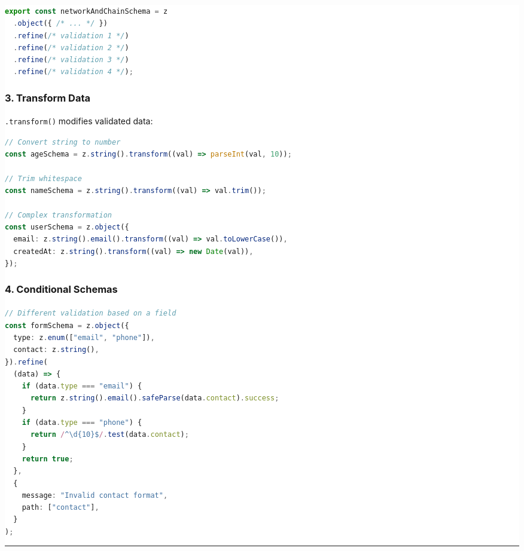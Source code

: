 ```typescript
```

```typescript
export const networkAndChainSchema = z
  .object({ /* ... */ })
  .refine(/* validation 1 */)
  .refine(/* validation 2 */)
  .refine(/* validation 3 */)
  .refine(/* validation 4 */);
```

### 3. Transform Data

`.transform()` modifies validated data:

```typescript
// Convert string to number
const ageSchema = z.string().transform((val) => parseInt(val, 10));

// Trim whitespace
const nameSchema = z.string().transform((val) => val.trim());

// Complex transformation
const userSchema = z.object({
  email: z.string().email().transform((val) => val.toLowerCase()),
  createdAt: z.string().transform((val) => new Date(val)),
});
```

### 4. Conditional Schemas

```typescript
// Different validation based on a field
const formSchema = z.object({
  type: z.enum(["email", "phone"]),
  contact: z.string(),
}).refine(
  (data) => {
    if (data.type === "email") {
      return z.string().email().safeParse(data.contact).success;
    }
    if (data.type === "phone") {
      return /^\d{10}$/.test(data.contact);
    }
    return true;
  },
  {
    message: "Invalid contact format",
    path: ["contact"],
  }
);
```

---